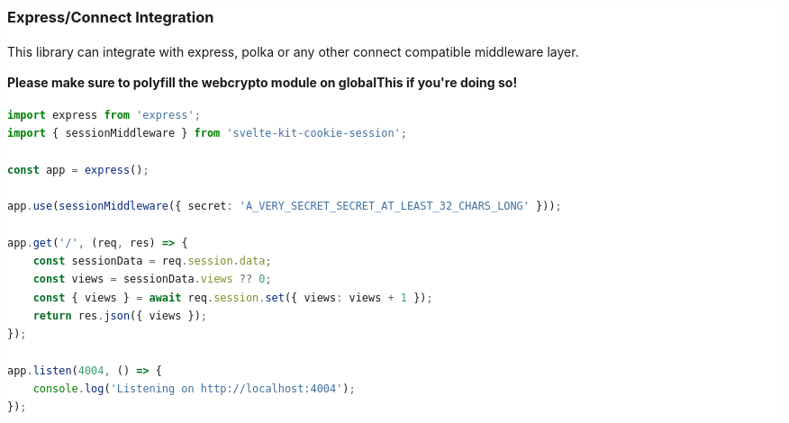 ### Express/Connect Integration

This library can integrate with express, polka or any other connect compatible middleware layer.

**Please make sure to polyfill the webcrypto module on globalThis if you're doing so!**

```ts
import express from 'express';
import { sessionMiddleware } from 'svelte-kit-cookie-session';

const app = express();

app.use(sessionMiddleware({ secret: 'A_VERY_SECRET_SECRET_AT_LEAST_32_CHARS_LONG' }));

app.get('/', (req, res) => {
	const sessionData = req.session.data;
	const views = sessionData.views ?? 0;
	const { views } = await req.session.set({ views: views + 1 });
	return res.json({ views });
});

app.listen(4004, () => {
	console.log('Listening on http://localhost:4004');
});
```
